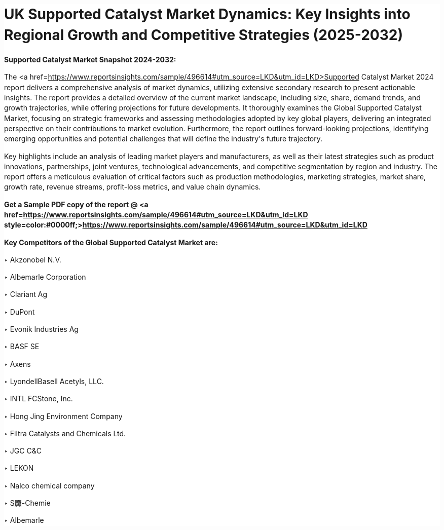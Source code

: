 # UK Supported Catalyst Market Dynamics: Key Insights into Regional Growth and Competitive Strategies (2025-2032)

<strong>Supported Catalyst Market Snapshot 2024-2032:</strong>

The <a href=https://www.reportsinsights.com/sample/496614#utm_source=LKD&utm_id=LKD>Supported Catalyst Market 2024 report</a> delivers a comprehensive analysis of market dynamics, utilizing extensive secondary research to present actionable insights. The report provides a detailed overview of the current market landscape, including size, share, demand trends, and growth trajectories, while offering projections for future developments. It thoroughly examines the Global Supported Catalyst Market, focusing on strategic frameworks and assessing methodologies adopted by key global players, delivering an integrated perspective on their contributions to market evolution. Furthermore, the report outlines forward-looking projections, identifying emerging opportunities and potential challenges that will define the industry's future trajectory.

Key highlights include an analysis of leading market players and manufacturers, as well as their latest strategies such as product innovations, partnerships, joint ventures, technological advancements, and competitive segmentation by region and industry. The report offers a meticulous evaluation of critical factors such as production methodologies, marketing strategies, market share, growth rate, revenue streams, profit-loss metrics, and value chain dynamics.

<strong>Get a Sample PDF copy of the report @ <a href=https://www.reportsinsights.com/sample/496614#utm_source=LKD&utm_id=LKD style=color:#0000ff;>https://www.reportsinsights.com/sample/496614#utm_source=LKD&utm_id=LKD</a></strong>

<strong>Key Competitors of the Global Supported Catalyst Market are:</strong>

‣ Akzonobel N.V.

‣ Albemarle Corporation

‣ Clariant Ag

‣ DuPont

‣ Evonik Industries Ag

‣ BASF SE

‣ Axens

‣ LyondellBasell Acetyls, LLC.

‣ INTL FCStone, Inc.

‣ Hong Jing Environment Company

‣ Filtra Catalysts and Chemicals Ltd.

‣ JGC C&C

‣ LEKON

‣ Nalco chemical company

‣ S黡-Chemie

‣ Albemarle
